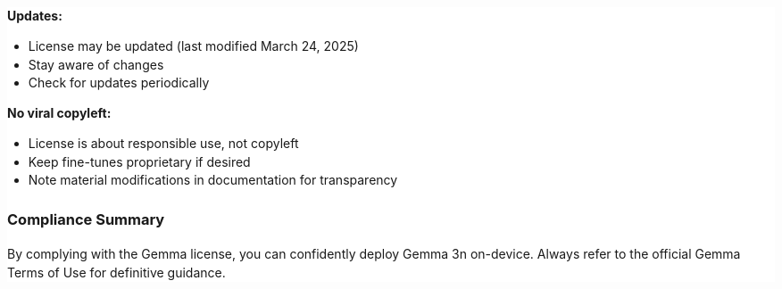**Updates:**
- License may be updated (last modified March 24, 2025)
- Stay aware of changes
- Check for updates periodically

**No viral copyleft:**
- License is about responsible use, not copyleft
- Keep fine-tunes proprietary if desired
- Note material modifications in documentation for transparency

### Compliance Summary

By complying with the Gemma license, you can confidently deploy Gemma 3n on-device. Always refer to the official Gemma Terms of Use for definitive guidance.